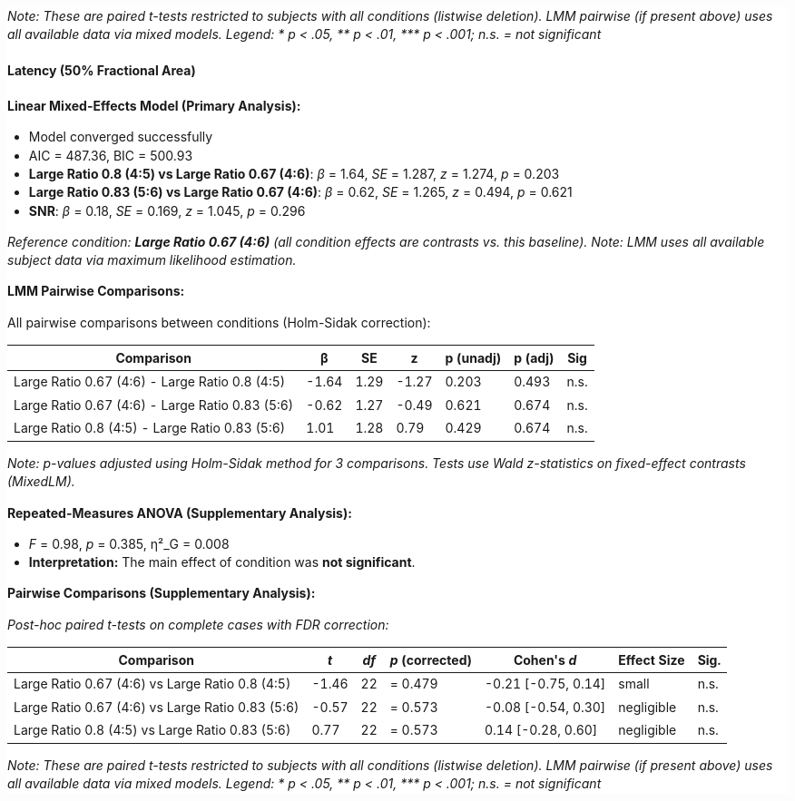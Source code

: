 _Note: These are paired t-tests restricted to subjects with all conditions (listwise deletion). LMM pairwise (if present above) uses all available data via mixed models._
_Legend: * p < .05, ** p < .01, *** p < .001; n.s. = not significant_

#### Latency (50% Fractional Area)

**Linear Mixed-Effects Model (Primary Analysis):**

- Model converged successfully
- AIC = 487.36, BIC = 500.93
- **Large Ratio 0.8 (4:5) vs Large Ratio 0.67 (4:6)**: *β* = 1.64, *SE* = 1.287, *z* = 1.274, *p* = 0.203
- **Large Ratio 0.83 (5:6) vs Large Ratio 0.67 (4:6)**: *β* = 0.62, *SE* = 1.265, *z* = 0.494, *p* = 0.621
- **SNR**: *β* = 0.18, *SE* = 0.169, *z* = 1.045, *p* = 0.296

_Reference condition: **Large Ratio 0.67 (4:6)** (all condition effects are contrasts vs. this baseline)._
_Note: LMM uses all available subject data via maximum likelihood estimation._

**LMM Pairwise Comparisons:**

All pairwise comparisons between conditions (Holm-Sidak correction):

| Comparison | β | SE | z | p (unadj) | p (adj) | Sig |
|------------|---|----|----|-----------|---------|-----|
| Large Ratio 0.67 (4:6) - Large Ratio 0.8 (4:5) | -1.64 | 1.29 | -1.27 | 0.203 | 0.493 | n.s. |
| Large Ratio 0.67 (4:6) - Large Ratio 0.83 (5:6) | -0.62 | 1.27 | -0.49 | 0.621 | 0.674 | n.s. |
| Large Ratio 0.8 (4:5) - Large Ratio 0.83 (5:6) | 1.01 | 1.28 | 0.79 | 0.429 | 0.674 | n.s. |

_Note: p-values adjusted using Holm-Sidak method for 3 comparisons._
_Tests use Wald z-statistics on fixed-effect contrasts (MixedLM)._


**Repeated-Measures ANOVA (Supplementary Analysis):**

- *F* = 0.98, *p* = 0.385, η²_G = 0.008
- **Interpretation:** The main effect of condition was **not significant**.

**Pairwise Comparisons (Supplementary Analysis):**

_Post-hoc paired t-tests on complete cases with FDR correction:_

| Comparison | *t* | *df* | *p* (corrected) | Cohen's *d* | Effect Size | Sig. |
|------------|-----|------|----------------|-------------|-------------|------|
| Large Ratio 0.67 (4:6) vs Large Ratio 0.8 (4:5) | -1.46 | 22 | = 0.479 | -0.21 [-0.75, 0.14] | small | n.s. |
| Large Ratio 0.67 (4:6) vs Large Ratio 0.83 (5:6) | -0.57 | 22 | = 0.573 | -0.08 [-0.54, 0.30] | negligible | n.s. |
| Large Ratio 0.8 (4:5) vs Large Ratio 0.83 (5:6) | 0.77 | 22 | = 0.573 | 0.14 [-0.28, 0.60] | negligible | n.s. |

_Note: These are paired t-tests restricted to subjects with all conditions (listwise deletion). LMM pairwise (if present above) uses all available data via mixed models._
_Legend: * p < .05, ** p < .01, *** p < .001; n.s. = not significant_

